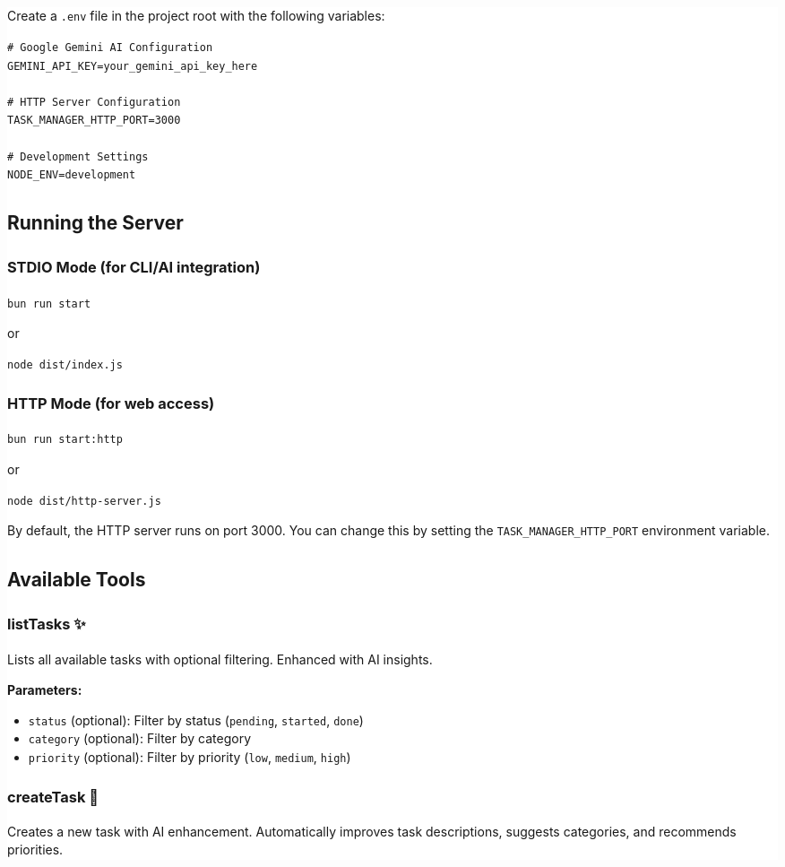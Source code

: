 Create a `.env` file in the project root with the following variables:

```env
# Google Gemini AI Configuration
GEMINI_API_KEY=your_gemini_api_key_here

# HTTP Server Configuration
TASK_MANAGER_HTTP_PORT=3000

# Development Settings
NODE_ENV=development
```

## Running the Server

### STDIO Mode (for CLI/AI integration)

```bash
bun run start
```

or

```bash
node dist/index.js
```

### HTTP Mode (for web access)

```bash
bun run start:http
```

or

```bash
node dist/http-server.js
```

By default, the HTTP server runs on port 3000. You can change this by setting the `TASK_MANAGER_HTTP_PORT` environment variable.

## Available Tools

### listTasks ✨

Lists all available tasks with optional filtering. Enhanced with AI insights.

**Parameters:**
- `status` (optional): Filter by status (`pending`, `started`, `done`)
- `category` (optional): Filter by category
- `priority` (optional): Filter by priority (`low`, `medium`, `high`)

### createTask 🤖

Creates a new task with AI enhancement. Automatically improves task descriptions, suggests categories, and recommends priorities.
